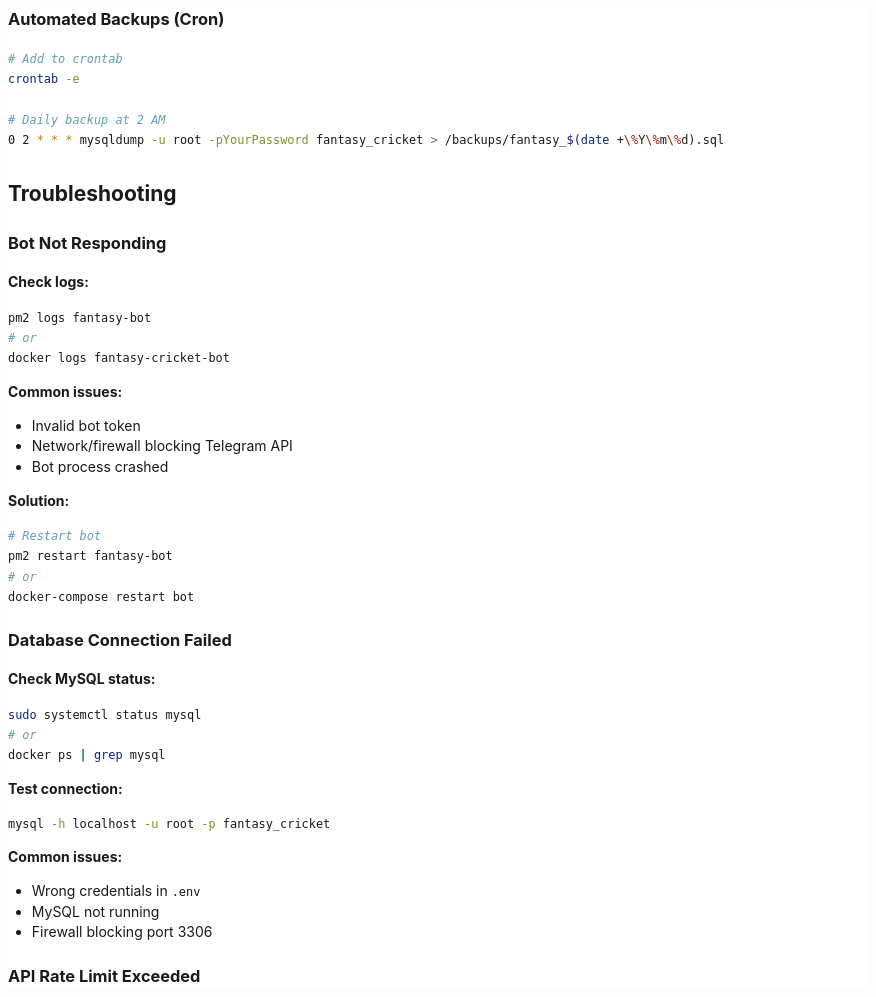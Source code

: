 ### Automated Backups (Cron)

```bash
# Add to crontab
crontab -e

# Daily backup at 2 AM
0 2 * * * mysqldump -u root -pYourPassword fantasy_cricket > /backups/fantasy_$(date +\%Y\%m\%d).sql
```

## Troubleshooting

### Bot Not Responding

**Check logs:**
```bash
pm2 logs fantasy-bot
# or
docker logs fantasy-cricket-bot
```

**Common issues:**
- Invalid bot token
- Network/firewall blocking Telegram API
- Bot process crashed

**Solution:**
```bash
# Restart bot
pm2 restart fantasy-bot
# or
docker-compose restart bot
```

### Database Connection Failed

**Check MySQL status:**
```bash
sudo systemctl status mysql
# or
docker ps | grep mysql
```

**Test connection:**
```bash
mysql -h localhost -u root -p fantasy_cricket
```

**Common issues:**
- Wrong credentials in `.env`
- MySQL not running
- Firewall blocking port 3306

### API Rate Limit Exceeded
